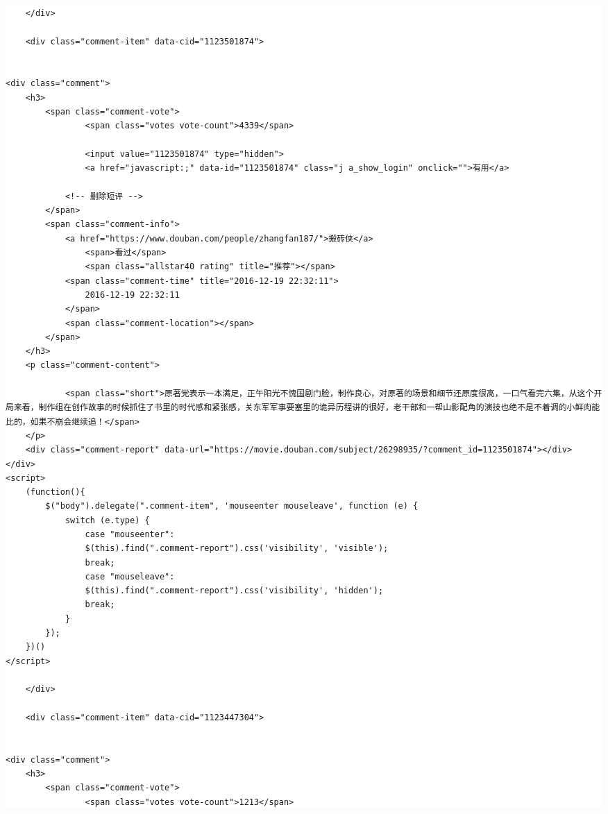         </div>
        
        <div class="comment-item" data-cid="1123501874">
            
    
    <div class="comment">
        <h3>
            <span class="comment-vote">
                    <span class="votes vote-count">4339</span>

                    <input value="1123501874" type="hidden">
                    <a href="javascript:;" data-id="1123501874" class="j a_show_login" onclick="">有用</a>

                <!-- 删除短评 -->
            </span>
            <span class="comment-info">
                <a href="https://www.douban.com/people/zhangfan187/">搬砖侠</a>
                    <span>看过</span>
                    <span class="allstar40 rating" title="推荐"></span>
                <span class="comment-time" title="2016-12-19 22:32:11">
                    2016-12-19 22:32:11
                </span>
                <span class="comment-location"></span>
            </span>
        </h3>
        <p class="comment-content">
            
                <span class="short">原著党表示一本满足，正午阳光不愧国剧门脸，制作良心，对原著的场景和细节还原度很高，一口气看完六集，从这个开局来看，制作组在创作故事的时候抓住了书里的时代感和紧张感，关东军军事要塞里的诡异历程讲的很好，老干部和一帮山影配角的演技也绝不是不着调的小鲜肉能比的，如果不崩会继续追！</span>
        </p>
        <div class="comment-report" data-url="https://movie.douban.com/subject/26298935/?comment_id=1123501874"></div>
    </div>
    <script>
        (function(){
            $("body").delegate(".comment-item", 'mouseenter mouseleave', function (e) {
                switch (e.type) {
                    case "mouseenter":
                    $(this).find(".comment-report").css('visibility', 'visible');
                    break;
                    case "mouseleave":
                    $(this).find(".comment-report").css('visibility', 'hidden');
                    break;
                }
            });
        })()
    </script>

        </div>
        
        <div class="comment-item" data-cid="1123447304">
            
    
    <div class="comment">
        <h3>
            <span class="comment-vote">
                    <span class="votes vote-count">1213</span>
